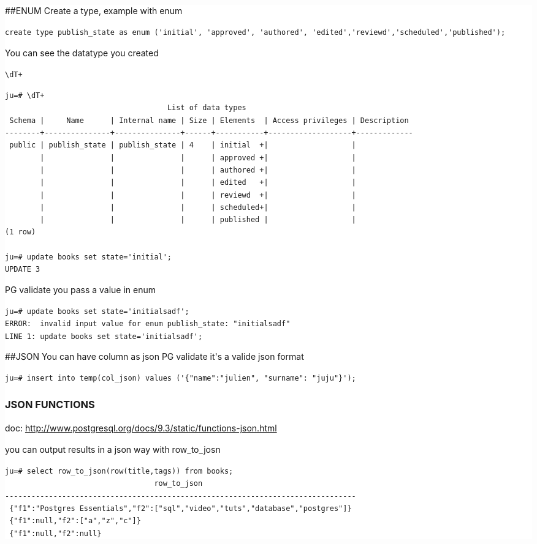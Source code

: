 ##ENUM
Create a type, example with enum
```
create type publish_state as enum ('initial', 'approved', 'authored', 'edited','reviewd','scheduled','published');
```

You can see the datatype you created 
```
\dT+
```

```
ju=# \dT+
                                     List of data types
 Schema |     Name      | Internal name | Size | Elements  | Access privileges | Description
--------+---------------+---------------+------+-----------+-------------------+-------------
 public | publish_state | publish_state | 4    | initial  +|                   |
        |               |               |      | approved +|                   |
        |               |               |      | authored +|                   |
        |               |               |      | edited   +|                   |
        |               |               |      | reviewd  +|                   |
        |               |               |      | scheduled+|                   |
        |               |               |      | published |                   |
(1 row)

ju=# update books set state='initial';
UPDATE 3
```
PG validate you pass a value in enum
```
ju=# update books set state='initialsadf';
ERROR:  invalid input value for enum publish_state: "initialsadf"
LINE 1: update books set state='initialsadf';
```

##JSON
You can have column as json
PG validate it's a valide json format
```
ju=# insert into temp(col_json) values ('{"name":"julien", "surname": "juju"}');
```
### JSON FUNCTIONS

doc: http://www.postgresql.org/docs/9.3/static/functions-json.html

you can output results in a json way with row_to_josn
```
ju=# select row_to_json(row(title,tags)) from books;
                                  row_to_json
--------------------------------------------------------------------------------
 {"f1":"Postgres Essentials","f2":["sql","video","tuts","database","postgres"]}
 {"f1":null,"f2":["a","z","c"]}
 {"f1":null,"f2":null}
```
